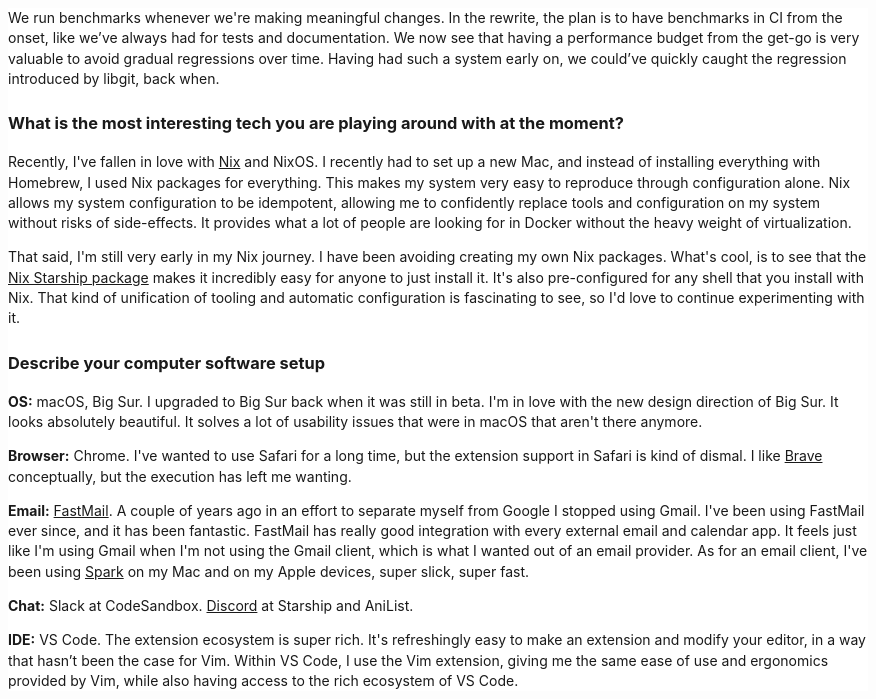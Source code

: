 We run benchmarks whenever we're making meaningful changes. In the rewrite, the
plan is to have benchmarks in CI from the onset, like we’ve always had for
tests and documentation. We now see that having a performance budget from the
get-go is very valuable to avoid gradual regressions over time. Having had such
a system early on, we could’ve quickly caught the regression introduced by
libgit, back when.

### What is the most interesting tech you are playing around with at the moment?

Recently, I've fallen in love with [Nix](https://nixos.org/) and NixOS. I
recently had to set up a new Mac, and instead of installing everything with
Homebrew, I used Nix packages for everything. This makes my system very easy to
reproduce through configuration alone. Nix allows my system configuration to be
idempotent, allowing me to confidently replace tools and configuration on my
system without risks of side-effects. It provides what a lot of people are
looking for in Docker without the heavy weight of virtualization.

That said, I'm still very early in my Nix journey. I have been avoiding
creating my own Nix packages. What's cool, is to see that the [Nix Starship
package](https://starship.rs/installing/#nix) makes it incredibly easy for
anyone to just install it. It's also pre-configured for any shell that you
install with Nix. That kind of unification of tooling and automatic
configuration is fascinating to see, so I'd love to continue experimenting with
it.

### Describe your computer software setup

**OS:** macOS, Big Sur. I upgraded to Big Sur back when it was still in beta.
I'm in love with the new design direction of Big Sur. It looks absolutely
beautiful. It solves a lot of usability issues that were in macOS that aren't
there anymore.

**Browser:** Chrome. I've wanted to use Safari for a long time, but the
extension support in Safari is kind of dismal. I like
[Brave](https://brave.com/) conceptually, but the execution has left me
wanting.

**Email:** [FastMail](https://www.fastmail.com/). A couple of years ago in an
effort to separate myself from Google I stopped using Gmail. I've been using
FastMail ever since, and it has been fantastic. FastMail has really good
integration with every external email and calendar app. It feels just like I'm
using Gmail when I'm not using the Gmail client, which is what I wanted out of
an email provider. As for an email client, I've been using
[Spark](https://sparkmailapp.com/) on my Mac and on my Apple devices, super
slick, super fast.

**Chat:** Slack at CodeSandbox. [Discord](https://discord.com/) at Starship and
AniList.

**IDE:** VS Code. The extension ecosystem is super rich. It's refreshingly easy
to make an extension and modify your editor, in a way that hasn’t been the case
for Vim. Within VS Code, I use the Vim  extension, giving me the same ease of
use and ergonomics provided by Vim, while also having access to the rich
ecosystem of VS Code.
